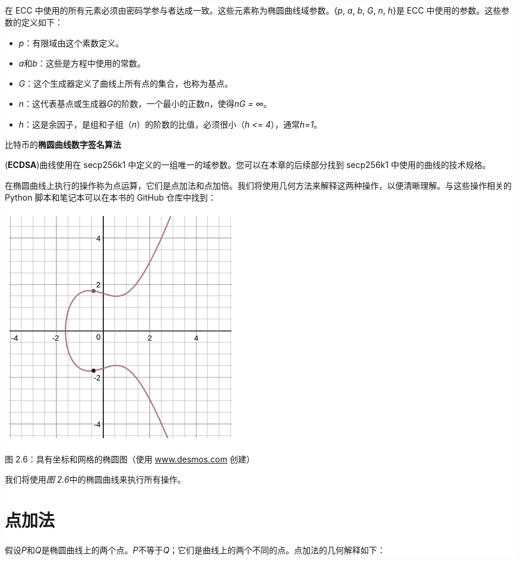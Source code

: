 在 ECC 中使用的所有元素必须由密码学参与者达成一致。这些元素称为椭圆曲线域参数。{*p*, *a*, *b*, *G*, *n*, *h*}是 ECC 中使用的参数。这些参数的定义如下：

+   *p*：有限域由这个素数定义。

+   *a*和*b*：这些是方程中使用的常数。

+   *G*：这个生成器定义了曲线上所有点的集合，也称为基点。

+   *n*：这代表基点或生成器*G*的阶数，一个最小的正数*n*，使得*nG = ∞*。

+   *h*：这是余因子，是组和子组（*n*）的阶数的比值，必须很小（*h <= 4*），通常*h=1*。

比特币的**椭圆曲线数字签名算法**

(**ECDSA**)曲线使用在 secp256k1 中定义的一组唯一的域参数。您可以在本章的后续部分找到 secp256k1 中使用的曲线的技术规格。

在椭圆曲线上执行的操作称为点运算，它们是点加法和点加倍。我们将使用几何方法来解释这两种操作，以便清晰理解。与这些操作相关的 Python 脚本和笔记本可以在本书的 GitHub 仓库中找到：

![](img/85ced93e-f2f2-4b5d-a6b7-3e1cf63bd25e.png)

图 2.6：具有坐标和网格的椭圆图（使用 www.desmos.com 创建）

我们将使用*图 2.6*中的椭圆曲线来执行所有操作。

# 点加法

假设*P*和*Q*是椭圆曲线上的两个点。*P*不等于*Q*；它们是曲线上的两个不同的点。点加法的几何解释如下：

